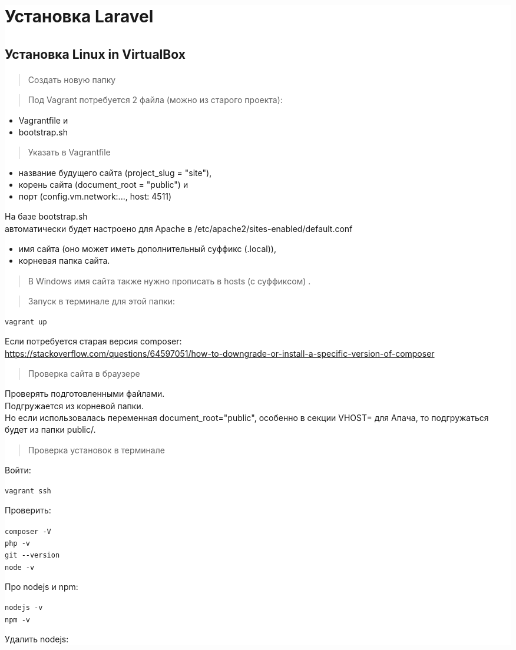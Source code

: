 # Установка Laravel

## Установка Linux in VirtualBox

> Создать новую папку

> Под Vagrant потребуется 2 файла (можно из старого проекта):
- Vagrantfile и 
- bootstrap.sh 

> Указать в Vagrantfile 
- название будущего сайта (project_slug = "site"), 
- корень сайта (document_root = "public") и 
- порт (config.vm.network:..., host: 4511)

На базе bootstrap.sh  
автоматически будет настроено для Apache в /etc/apache2/sites-enabled/default.conf 
- имя сайта (оно может иметь дополнительный суффикс (.local)),
- корневая папка сайта.

> В Windows имя сайта также нужно прописать в hosts (с суффиксом) .

> Запуск в терминале для этой папки:  
    
    vagrant up  


Если потребуется старая версия composer:  
https://stackoverflow.com/questions/64597051/how-to-downgrade-or-install-a-specific-version-of-composer

> Проверка сайта в браузере 

Проверять подготовленными файлами.  
Подгружается из корневой папки.  
Но если использовалась переменная document_root="public", особенно в секции VHOST= для Апача, то подгружаться будет из папки public/.

> Проверка установок в терминале

Войти: 
    
    vagrant ssh  

Проверить:

    composer -V  
    php -v
    git --version
    node -v
    

Про nodejs и npm:

    nodejs -v
    npm -v

Удалить nodejs:
